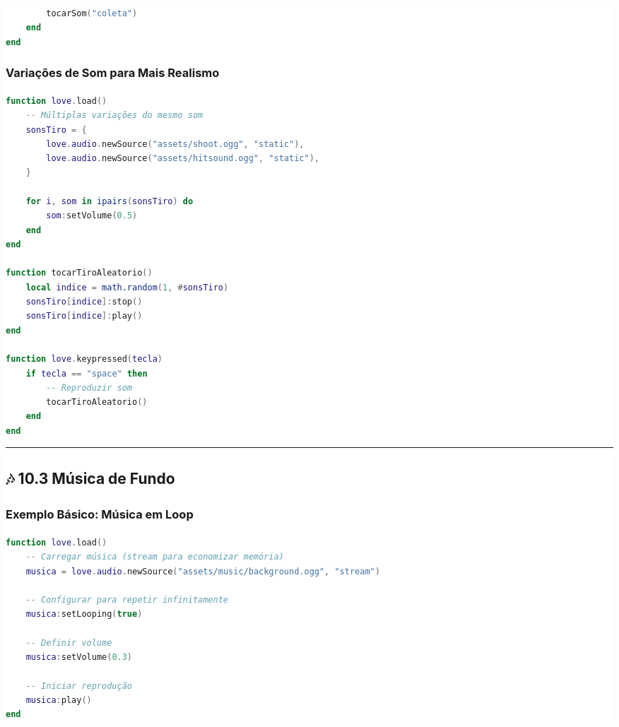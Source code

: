 ```lua
        tocarSom("coleta")
    end
end
```

### Variações de Som para Mais Realismo

```lua
function love.load()
    -- Múltiplas variações do mesmo som
    sonsTiro = {
        love.audio.newSource("assets/shoot.ogg", "static"),
        love.audio.newSource("assets/hitsound.ogg", "static"),
    }

    for i, som in ipairs(sonsTiro) do
        som:setVolume(0.5)
    end
end

function tocarTiroAleatorio()
    local indice = math.random(1, #sonsTiro)
    sonsTiro[indice]:stop()
    sonsTiro[indice]:play()
end

function love.keypressed(tecla)
    if tecla == "space" then
        -- Reproduzir som
        tocarTiroAleatorio()
    end
end
```

---

## 🎶 10.3 Música de Fundo

### Exemplo Básico: Música em Loop

```lua
function love.load()
    -- Carregar música (stream para economizar memória)
    musica = love.audio.newSource("assets/music/background.ogg", "stream")

    -- Configurar para repetir infinitamente
    musica:setLooping(true)

    -- Definir volume
    musica:setVolume(0.3)

    -- Iniciar reprodução
    musica:play()
end
```
